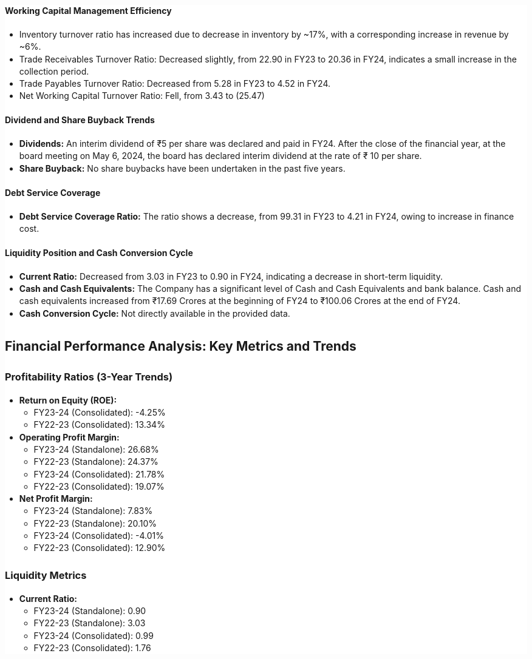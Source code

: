 #### Working Capital Management Efficiency

*   Inventory turnover ratio has increased due to decrease in inventory by ~17%, with a corresponding increase in revenue by ~6%.
*   Trade Receivables Turnover Ratio: Decreased slightly, from 22.90 in FY23 to 20.36 in FY24, indicates a small increase in the collection period.
*   Trade Payables Turnover Ratio: Decreased from 5.28 in FY23 to 4.52 in FY24.
*   Net Working Capital Turnover Ratio: Fell, from 3.43 to (25.47)

#### Dividend and Share Buyback Trends

*   **Dividends:** An interim dividend of ₹5 per share was declared and paid in FY24. After the close of the financial year, at the board meeting on May 6, 2024, the board has declared interim dividend at the rate of ₹ 10 per share.
*   **Share Buyback:** No share buybacks have been undertaken in the past five years.

#### Debt Service Coverage

*   **Debt Service Coverage Ratio:** The ratio shows a decrease, from 99.31 in FY23 to 4.21 in FY24, owing to increase in finance cost.

#### Liquidity Position and Cash Conversion Cycle

*   **Current Ratio:** Decreased from 3.03 in FY23 to 0.90 in FY24, indicating a decrease in short-term liquidity.
*   **Cash and Cash Equivalents:** The Company has a significant level of Cash and Cash Equivalents and bank balance. Cash and cash equivalents increased from ₹17.69 Crores at the beginning of FY24 to ₹100.06 Crores at the end of FY24.
*   **Cash Conversion Cycle:** Not directly available in the provided data.

## Financial Performance Analysis: Key Metrics and Trends

### Profitability Ratios (3-Year Trends)

*   **Return on Equity (ROE):**
    *   FY23-24 (Consolidated): -4.25%
    *   FY22-23 (Consolidated): 13.34%
*   **Operating Profit Margin:**
    *   FY23-24 (Standalone): 26.68%
    *   FY22-23 (Standalone): 24.37%
    *   FY23-24 (Consolidated): 21.78%
    *   FY22-23 (Consolidated): 19.07%
*   **Net Profit Margin:**
    *   FY23-24 (Standalone): 7.83%
    *   FY22-23 (Standalone): 20.10%
    *   FY23-24 (Consolidated): -4.01%
    *   FY22-23 (Consolidated): 12.90%

### Liquidity Metrics

*   **Current Ratio:**
    *   FY23-24 (Standalone): 0.90
    *   FY22-23 (Standalone): 3.03
    *   FY23-24 (Consolidated): 0.99
    *   FY22-23 (Consolidated): 1.76
